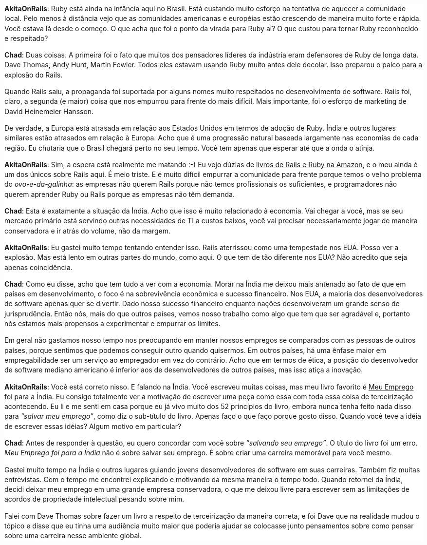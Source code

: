 <p><strong>AkitaOnRails</strong>: Ruby está ainda na infância aqui no Brasil. Está custando muito esforço na tentativa de aquecer a comunidade local. Pelo menos à distância vejo que as comunidades americanas e européias estão crescendo de maneira muito forte e rápida. Você estava lá desde o começo. O que acha que foi o ponto da virada para Ruby aí? O que custou para tornar Ruby reconhecido e respeitado?</p>
<p><strong>Chad</strong>: Duas coisas. A primeira foi o fato que muitos dos pensadores líderes da indústria eram defensores de Ruby de longa data. Dave Thomas, Andy Hunt, Martin Fowler. Todos eles estavam usando Ruby muito antes dele decolar. Isso preparou o palco para a explosão do Rails.</p>
<p>Quando Rails saiu, a propaganda foi suportada por alguns nomes muito respeitados no desenvolvimento de software. Rails foi, claro, a segunda (e maior) coisa que nos empurrou para frente do mais difícil. Mais importante, foi o esforço de marketing de David Heinemeier Hansson.</p>
<p>De verdade, a Europa está atrasada em relação aos Estados Unidos em termos de adoção de Ruby. Índia e outros lugares similares estão atrasados em relação à Europa. Acho que é uma progressão natural baseada largamente nas economias de cada região. Eu chutaria que o Brasil chegará perto no seu tempo. Você tem apenas que esperar até que a onda o atinja.</p>
<p><strong>AkitaOnRails</strong>: Sim, a espera está realmente me matando :-) Eu vejo dúzias de <a href="https://www.amazon.com/s/ref=nb_ss_gw/104-4550277-6092734?url=search-alias%3Dstripbooks&amp;field-keywords=ruby+rails&amp;Go.x=4&amp;Go.y=11&amp;Go=Go">livros de Rails e Ruby na Amazon</a>, e o meu ainda é um dos únicos sobre Rails aqui. É meio triste. E é muito difícil empurrar a comunidade para frente porque temos o velho problema do <em>ovo-e-da-galinha</em>: as empresas não querem Rails porque não temos profissionais os suficientes, e programadores não querem aprender Ruby ou Rails porque as empresas não têm demanda.</p>
<p><strong>Chad</strong>: Esta é exatamente a situação da Índia. Acho que isso é muito relacionado à economia. Vai chegar a você, mas se seu mercado primário está servindo outras necessidades de TI a custos baixos, você vai precisar necessariamente jogar de maneira conservadora e ir atrás do volume, não da margem.</p>
<p><strong>AkitaOnRails</strong>: Eu gastei muito tempo tentando entender isso. Rails aterrissou como uma tempestade nos <span class="caps">EUA</span>. Posso ver a explosão. Mas está lento em outras partes do mundo, como aqui. O que tem de tão diferente nos <span class="caps">EUA</span>? Não acredito que seja apenas coincidência.</p>
<p><strong>Chad</strong>: Como eu disse, acho que tem tudo a ver com a economia. Morar na Índia me deixou mais antenado ao fato de que em países em desenvolvimento, o foco é na sobrevivência econômica e sucesso financeiro. Nos <span class="caps">EUA</span>, a maioria dos desenvolvedores de software apenas quer se divertir. Dado nosso sucesso financeiro enquanto nações desenvolveram um grande senso de jurisprudência. Então nós, mais do que outros países, vemos nosso trabalho como algo que tem que ser agradável e, portanto nós estamos mais propensos a experimentar e empurrar os limites.</p>
<p>Em geral não gastamos nosso tempo nos preocupando em manter nossos empregos se comparados com as pessoas de outros países, porque sentimos que podemos conseguir outro quando quisermos. Em outros países, há uma ênfase maior em empregabilidade ser um serviço ao empregador em vez do contrário. Acho que em termos de ética, a posição do desenvolvedor de software mediano americano é inferior aos de desenvolvedores de outros países, mas isso atiça a inovação.</p>
<div style="float: right; margin: 3px"><a href="https://www.pragmaticprogrammer.com/titles/mjwti/"><img src="/files/mjwti_medium.jpg" srcset="/files/mjwti_medium.jpg 2x" alt=""></a></div>
<p><strong>AkitaOnRails</strong>: Você está correto nisso. E falando na Índia. Você escreveu muitas coisas, mas meu livro favorito é <a href="https://www.pragmaticprogrammer.com/titles/mjwti">Meu Emprego foi para a Índia</a>. Eu consigo totalmente ver a motivação de escrever uma peça como essa com toda essa coisa de terceirização acontecendo. Eu li e me senti em casa porque eu já vivo muito dos 52 princípios do livro, embora nunca tenha feito nada disso para <em>“salvar meu emprego”</em>, como diz o sub-título do livro. Apenas faço o que faço porque gosto disso. Quando você teve a idéia de escrever essas idéias? Algum motivo em particular?</p>
<p><strong>Chad</strong>: Antes de responder à questão, eu quero concordar com você sobre <em>“salvando seu emprego”</em>. O título do livro foi um erro. <em>Meu Emprego foi para a Índia</em> não é sobre salvar seu emprego. É sobre criar uma carreira memorável para você mesmo.</p>
<p>Gastei muito tempo na Índia e outros lugares guiando jovens desenvolvedores de software em suas carreiras. Também fiz muitas entrevistas. Com o tempo me encontrei explicando e motivando da mesma maneira o tempo todo. Quando retornei da Índia, decidi deixar meu emprego em uma grande empresa conservadora, o que me deixou livre para escrever sem as limitações de acordos de propriedade intelectual pesando sobre mim.</p>
<p>Falei com Dave Thomas sobre fazer um livro a respeito de terceirização da maneira correta, e foi Dave que na realidade mudou o tópico e disse que eu tinha uma audiência muito maior que poderia ajudar se colocasse junto pensamentos sobre como pensar sobre uma carreira nesse ambiente global.</p>